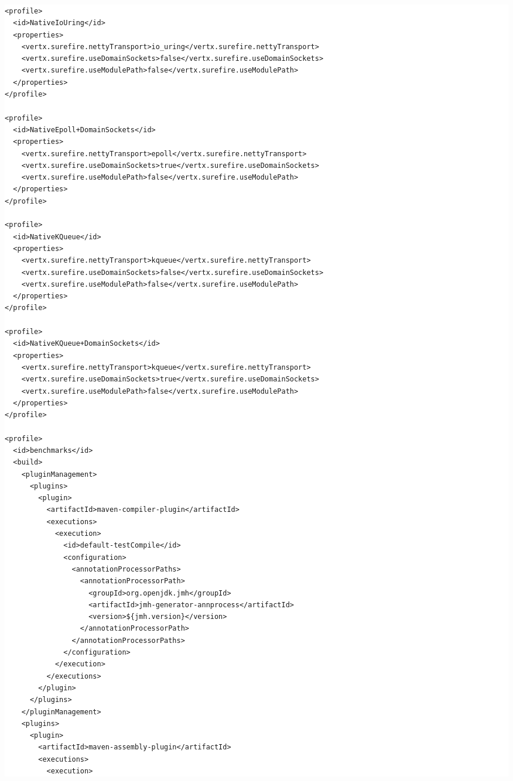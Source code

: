    <profile>
      <id>NativeIoUring</id>
      <properties>
        <vertx.surefire.nettyTransport>io_uring</vertx.surefire.nettyTransport>
        <vertx.surefire.useDomainSockets>false</vertx.surefire.useDomainSockets>
        <vertx.surefire.useModulePath>false</vertx.surefire.useModulePath>
      </properties>
    </profile>

    <profile>
      <id>NativeEpoll+DomainSockets</id>
      <properties>
        <vertx.surefire.nettyTransport>epoll</vertx.surefire.nettyTransport>
        <vertx.surefire.useDomainSockets>true</vertx.surefire.useDomainSockets>
        <vertx.surefire.useModulePath>false</vertx.surefire.useModulePath>
      </properties>
    </profile>

    <profile>
      <id>NativeKQueue</id>
      <properties>
        <vertx.surefire.nettyTransport>kqueue</vertx.surefire.nettyTransport>
        <vertx.surefire.useDomainSockets>false</vertx.surefire.useDomainSockets>
        <vertx.surefire.useModulePath>false</vertx.surefire.useModulePath>
      </properties>
    </profile>

    <profile>
      <id>NativeKQueue+DomainSockets</id>
      <properties>
        <vertx.surefire.nettyTransport>kqueue</vertx.surefire.nettyTransport>
        <vertx.surefire.useDomainSockets>true</vertx.surefire.useDomainSockets>
        <vertx.surefire.useModulePath>false</vertx.surefire.useModulePath>
      </properties>
    </profile>

    <profile>
      <id>benchmarks</id>
      <build>
        <pluginManagement>
          <plugins>
            <plugin>
              <artifactId>maven-compiler-plugin</artifactId>
              <executions>
                <execution>
                  <id>default-testCompile</id>
                  <configuration>
                    <annotationProcessorPaths>
                      <annotationProcessorPath>
                        <groupId>org.openjdk.jmh</groupId>
                        <artifactId>jmh-generator-annprocess</artifactId>
                        <version>${jmh.version}</version>
                      </annotationProcessorPath>
                    </annotationProcessorPaths>
                  </configuration>
                </execution>
              </executions>
            </plugin>
          </plugins>
        </pluginManagement>
        <plugins>
          <plugin>
            <artifactId>maven-assembly-plugin</artifactId>
            <executions>
              <execution>